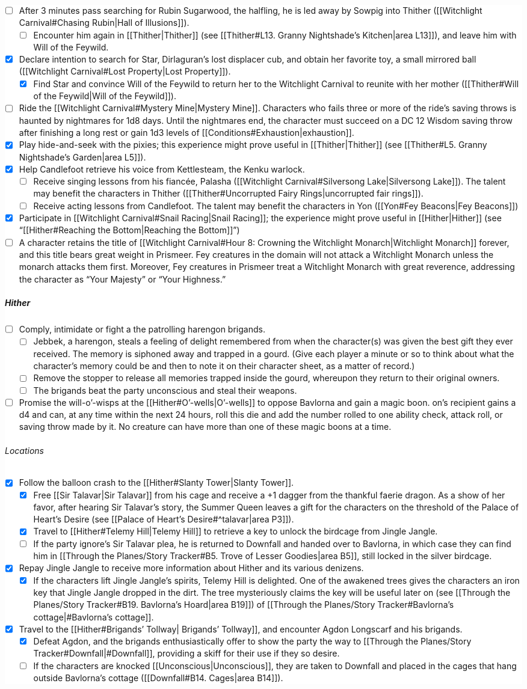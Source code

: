 - [ ] After 3 minutes pass searching for Rubin Sugarwood, the halfling, he is led away by Sowpig into Thither ([[Witchlight Carnival#Chasing Rubin\|Hall of Illusions]]).
	- [ ] Encounter him again in [[Thither\|Thither]] (see [[Thither#L13. Granny Nightshade’s Kitchen\|area L13]]), and leave him with Will of the Feywild.
- [x] Declare intention to search for Star, Dirlaguran’s lost displacer cub, and obtain her favorite toy, a small mirrored ball ([[Witchlight Carnival#Lost Property\|Lost Property]]).
	- [x] Find Star and convince Will of the Feywild to return her to the Witchlight Carnival to reunite with her mother ([[Thither#Will of the Feywild\|Will of the Feywild]]).
- [ ] Ride the [[Witchlight Carnival#Mystery Mine\|Mystery Mine]]. Characters who fails three or more of the ride’s saving throws is haunted by nightmares for 1d8 days. Until the nightmares end, the character must succeed on a DC 12 Wisdom saving throw after finishing a long rest or gain 1d3 levels of [[Conditions#Exhaustion\|exhaustion]].
- [x] Play hide-and-seek with the pixies; this experience might prove useful in [[Thither\|Thither]] (see [[Thither#L5. Granny Nightshade’s Garden\|area L5]]).
- [x] Help Candlefoot retrieve his voice from Kettlesteam, the Kenku warlock. 
	- [ ] Receive singing lessons from his fiancée, Palasha ([[Witchlight Carnival#Silversong Lake\|Silversong Lake]]). The talent may benefit the characters in Thither ([[Thither#Uncorrupted Fairy Rings\|uncorrupted fair rings]]).
	- [ ] Receive acting lessons from Candlefoot. The talent may benefit the characters in Yon ([[Yon#Fey Beacons\|Fey Beacons]])
- [x] Participate in [[Witchlight Carnival#Snail Racing\|Snail Racing]]; the experience might prove useful in [[Hither\|Hither]] (see “[[Hither#Reaching the Bottom\|Reaching the Bottom]]”)
- [ ] A character retains the title of [[Witchlight Carnival#Hour 8: Crowning the Witchlight Monarch\|Witchlight Monarch]] forever, and this title bears great weight in Prismeer. Fey creatures in the domain will not attack a Witchlight Monarch unless the monarch attacks them first. Moreover, Fey creatures in Prismeer treat a Witchlight Monarch with great reverence, addressing the character as “Your Majesty” or “Your Highness.”

##### Hither
- [ ] Comply, intimidate or fight a the patrolling harengon brigands.
	- [ ] Jebbek, a harengon, steals a feeling of delight remembered from when the character(s) was given the best gift they ever received. The memory is siphoned away and trapped in a gourd. (Give each player a minute or so to think about what the character’s memory could be and then to note it on their character sheet, as a matter of record.) 
	- [ ] Remove the stopper to release all memories trapped inside the gourd, whereupon they return to their original owners.
	- [ ] The brigands beat the party unconscious and steal their weapons.
- [ ] Promise the will-o’-wisps at the [[Hither#O’-wells\|O’-wells]] to oppose Bavlorna and gain a magic boon. on’s recipient gains a d4 and can, at any time within the next 24 hours, roll this die and add the number rolled to one ability check, attack roll, or saving throw made by it. No creature can have more than one of these magic boons at a time.
###### Locations 
- [x] Follow the balloon crash to the [[Hither#Slanty Tower\|Slanty Tower]].
	- [x] Free [[Sir Talavar\|Sir Talavar]] from his cage and receive a +1 dagger from the thankful faerie dragon. As a show of her favor, after hearing Sir Talavar’s story, the Summer Queen leaves a gift for the characters on the threshold of the Palace of Heart’s Desire (see [[Palace of Heart’s Desire#^talavar\|area P3]]).
	- [x] Travel to [[Hither#Telemy Hill\|Telemy Hill]] to retrieve a key to unlock the birdcage from Jingle Jangle.
	- [ ] If the party ignore’s Sir Talavar plea, he is returned to Downfall and handed over to Bavlorna, in which case they can find him in [[Through the Planes/Story Tracker#B5. Trove of Lesser Goodies\|area B5]], still locked in the silver birdcage.
- [x] Repay Jingle Jangle to receive more information about Hither and its various denizens.
	- [x] If the characters lift Jingle Jangle’s spirits, Telemy Hill is delighted. One of the awakened trees gives the characters an iron key that Jingle Jangle dropped in the dirt. The tree mysteriously claims the key will be useful later on (see [[Through the Planes/Story Tracker#B19. Bavlorna’s Hoard\|area B19]]) of [[Through the Planes/Story Tracker#Bavlorna’s cottage\|#Bavlorna’s cottage]].
- [x] Travel to the [[Hither#Brigands’ Tollway\| Brigands’ Tollway]], and encounter Agdon Longscarf and his brigands.
	- [x] Defeat Agdon, and the brigands enthusiastically offer to show the party the way to [[Through the Planes/Story Tracker#Downfall\|#Downfall]], providing a skiff for their use if they so desire.
	- [ ] If the characters are knocked [[Unconscious\|Unconscious]], they are taken to Downfall and placed in the cages that hang outside Bavlorna’s cottage ([[Downfall#B14. Cages\|area B14]]).